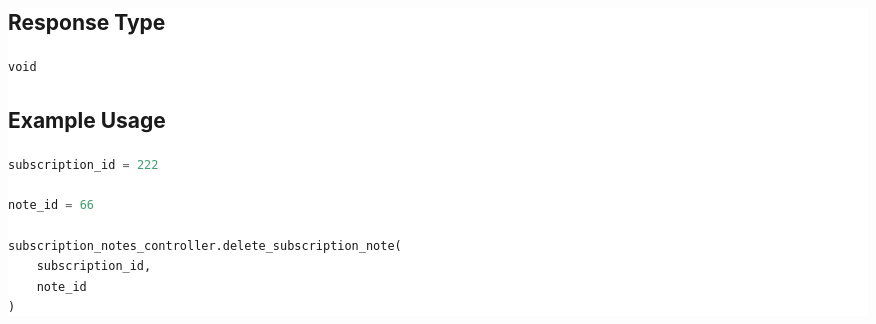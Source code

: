 ## Response Type

`void`

## Example Usage

```python
subscription_id = 222

note_id = 66

subscription_notes_controller.delete_subscription_note(
    subscription_id,
    note_id
)
```

